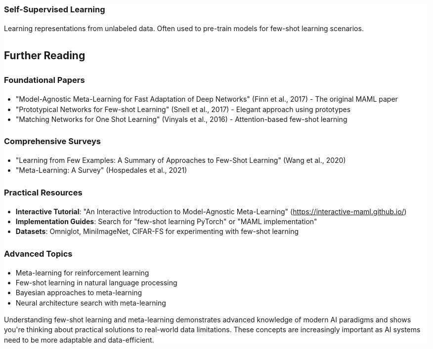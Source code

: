 ### Self-Supervised Learning
Learning representations from unlabeled data. Often used to pre-train models for few-shot learning scenarios.

## Further Reading

### Foundational Papers
- "Model-Agnostic Meta-Learning for Fast Adaptation of Deep Networks" (Finn et al., 2017) - The original MAML paper
- "Prototypical Networks for Few-shot Learning" (Snell et al., 2017) - Elegant approach using prototypes
- "Matching Networks for One Shot Learning" (Vinyals et al., 2016) - Attention-based few-shot learning

### Comprehensive Surveys
- "Learning from Few Examples: A Summary of Approaches to Few-Shot Learning" (Wang et al., 2020)
- "Meta-Learning: A Survey" (Hospedales et al., 2021)

### Practical Resources
- **Interactive Tutorial**: "An Interactive Introduction to Model-Agnostic Meta-Learning" (https://interactive-maml.github.io/)
- **Implementation Guides**: Search for "few-shot learning PyTorch" or "MAML implementation"
- **Datasets**: Omniglot, MiniImageNet, CIFAR-FS for experimenting with few-shot learning

### Advanced Topics
- Meta-learning for reinforcement learning
- Few-shot learning in natural language processing
- Bayesian approaches to meta-learning
- Neural architecture search with meta-learning

Understanding few-shot learning and meta-learning demonstrates advanced knowledge of modern AI paradigms and shows you're thinking about practical solutions to real-world data limitations. These concepts are increasingly important as AI systems need to be more adaptable and data-efficient.